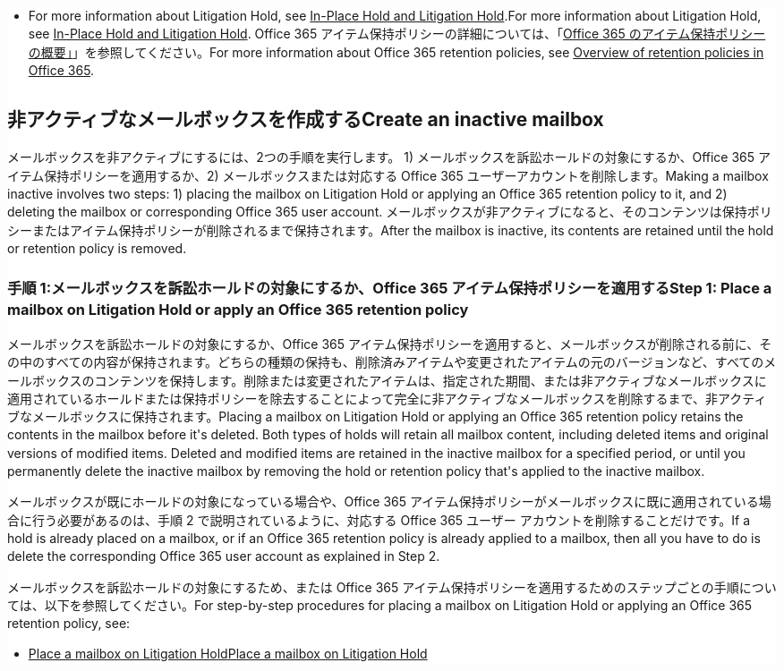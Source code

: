 - <span data-ttu-id="f20d3-127">For more information about Litigation Hold, see [In-Place Hold and Litigation Hold](https://go.microsoft.com/fwlink/p/?LinkId=846124).</span><span class="sxs-lookup"><span data-stu-id="f20d3-127">For more information about Litigation Hold, see [In-Place Hold and Litigation Hold](https://go.microsoft.com/fwlink/p/?LinkId=846124).</span></span> <span data-ttu-id="f20d3-128">Office 365 アイテム保持ポリシーの詳細については、「[Office 365 のアイテム保持ポリシーの概要」](retention-policies.md)」を参照してください。</span><span class="sxs-lookup"><span data-stu-id="f20d3-128">For more information about Office 365 retention policies, see [Overview of retention policies in Office 365](retention-policies.md).</span></span>
  
## <a name="create-an-inactive-mailbox"></a><span data-ttu-id="f20d3-129">非アクティブなメールボックスを作成する</span><span class="sxs-lookup"><span data-stu-id="f20d3-129">Create an inactive mailbox</span></span>

<span data-ttu-id="f20d3-130">メールボックスを非アクティブにするには、2つの手順を実行します。 1) メールボックスを訴訟ホールドの対象にするか、Office 365 アイテム保持ポリシーを適用するか、2) メールボックスまたは対応する Office 365 ユーザーアカウントを削除します。</span><span class="sxs-lookup"><span data-stu-id="f20d3-130">Making a mailbox inactive involves two steps: 1) placing the mailbox on Litigation Hold or applying an Office 365 retention policy to it, and 2) deleting the mailbox or corresponding Office 365 user account.</span></span> <span data-ttu-id="f20d3-131">メールボックスが非アクティブになると、そのコンテンツは保持ポリシーまたはアイテム保持ポリシーが削除されるまで保持されます。</span><span class="sxs-lookup"><span data-stu-id="f20d3-131">After the mailbox is inactive, its contents are retained until the hold or retention policy is removed.</span></span>
  
### <a name="step-1-place-a-mailbox-on-litigation-hold-or-apply-an-office-365-retention-policy"></a><span data-ttu-id="f20d3-132">手順 1:メールボックスを訴訟ホールドの対象にするか、Office 365 アイテム保持ポリシーを適用する</span><span class="sxs-lookup"><span data-stu-id="f20d3-132">Step 1: Place a mailbox on Litigation Hold or apply an Office 365 retention policy</span></span>

<span data-ttu-id="f20d3-p109">メールボックスを訴訟ホールドの対象にするか、Office 365 アイテム保持ポリシーを適用すると、メールボックスが削除される前に、その中のすべての内容が保持されます。どちらの種類の保持も、削除済みアイテムや変更されたアイテムの元のバージョンなど、すべてのメールボックスのコンテンツを保持します。削除または変更されたアイテムは、指定された期間、または非アクティブなメールボックスに適用されているホールドまたは保持ポリシーを除去することによって完全に非アクティブなメールボックスを削除するまで、非アクティブなメールボックスに保持されます。</span><span class="sxs-lookup"><span data-stu-id="f20d3-p109">Placing a mailbox on Litigation Hold or applying an Office 365 retention policy retains the contents in the mailbox before it's deleted. Both types of holds will retain all mailbox content, including deleted items and original versions of modified items. Deleted and modified items are retained in the inactive mailbox for a specified period, or until you permanently delete the inactive mailbox by removing the hold or retention policy that's applied to the inactive mailbox.</span></span>
  
<span data-ttu-id="f20d3-136">メールボックスが既にホールドの対象になっている場合や、Office 365 アイテム保持ポリシーがメールボックスに既に適用されている場合に行う必要があるのは、手順 2 で説明されているように、対応する Office 365 ユーザー アカウントを削除することだけです。</span><span class="sxs-lookup"><span data-stu-id="f20d3-136">If a hold is already placed on a mailbox, or if an Office 365 retention policy is already applied to a mailbox, then all you have to do is delete the corresponding Office 365 user account as explained in Step 2.</span></span>
  
<span data-ttu-id="f20d3-137">メールボックスを訴訟ホールドの対象にするため、または Office 365 アイテム保持ポリシーを適用するためのステップごとの手順については、以下を参照してください。</span><span class="sxs-lookup"><span data-stu-id="f20d3-137">For step-by-step procedures for placing a mailbox on Litigation Hold or applying an Office 365 retention policy, see:</span></span>
  
- [<span data-ttu-id="f20d3-138">Place a mailbox on Litigation Hold</span><span class="sxs-lookup"><span data-stu-id="f20d3-138">Place a mailbox on Litigation Hold</span></span>](https://go.microsoft.com/fwlink/?linkid=856286)
    